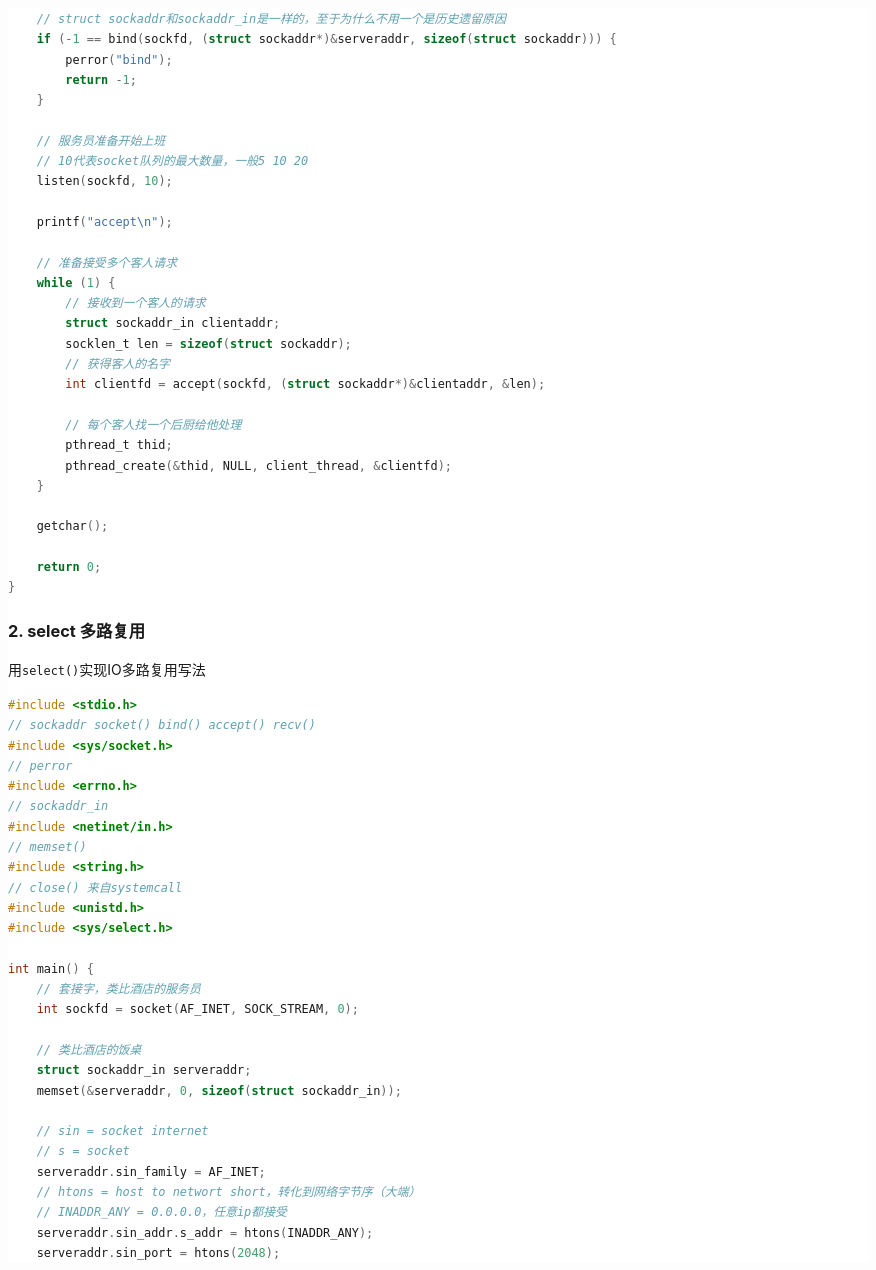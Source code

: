 ```c
    // struct sockaddr和sockaddr_in是一样的，至于为什么不用一个是历史遗留原因
    if (-1 == bind(sockfd, (struct sockaddr*)&serveraddr, sizeof(struct sockaddr))) {
        perror("bind");
        return -1;
    }

    // 服务员准备开始上班
    // 10代表socket队列的最大数量，一般5 10 20
    listen(sockfd, 10);

    printf("accept\n");

    // 准备接受多个客人请求
    while (1) {
        // 接收到一个客人的请求
        struct sockaddr_in clientaddr;
        socklen_t len = sizeof(struct sockaddr);
        // 获得客人的名字
        int clientfd = accept(sockfd, (struct sockaddr*)&clientaddr, &len);
		
        // 每个客人找一个后厨给他处理
        pthread_t thid;
        pthread_create(&thid, NULL, client_thread, &clientfd);
    }

    getchar();

    return 0;
}
```

### 2. select 多路复用
用`select()`实现IO多路复用写法

```c
#include <stdio.h>
// sockaddr socket() bind() accept() recv()
#include <sys/socket.h>
// perror
#include <errno.h>
// sockaddr_in
#include <netinet/in.h>
// memset()
#include <string.h>
// close() 来自systemcall
#include <unistd.h>
#include <sys/select.h>

int main() {
    // 套接字，类比酒店的服务员
    int sockfd = socket(AF_INET, SOCK_STREAM, 0);

    // 类比酒店的饭桌
    struct sockaddr_in serveraddr;
    memset(&serveraddr, 0, sizeof(struct sockaddr_in));

    // sin = socket internet
    // s = socket
    serveraddr.sin_family = AF_INET;
    // htons = host to networt short，转化到网络字节序（大端）
    // INADDR_ANY = 0.0.0.0，任意ip都接受
    serveraddr.sin_addr.s_addr = htons(INADDR_ANY);
    serveraddr.sin_port = htons(2048);
```
